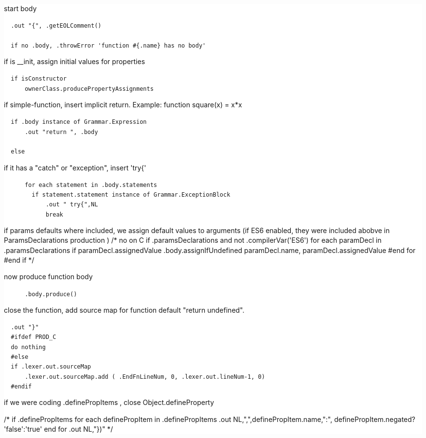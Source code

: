 
start body

      .out "{", .getEOLComment()

      if no .body, .throwError 'function #{.name} has no body'

if is __init, assign initial values for properties

      if isConstructor 
          ownerClass.producePropertyAssignments

if simple-function, insert implicit return. Example: function square(x) = x*x

      if .body instance of Grammar.Expression
          .out "return ", .body

      else

if it has a "catch" or "exception", insert 'try{'

          for each statement in .body.statements
            if statement.statement instance of Grammar.ExceptionBlock
                .out " try{",NL
                break

if params defaults where included, we assign default values to arguments 
(if ES6 enabled, they were included abobve in ParamsDeclarations production )
/* no on C
          if .paramsDeclarations and not .compilerVar('ES6')
              for each paramDecl in .paramsDeclarations
                if paramDecl.assignedValue 
                    .body.assignIfUndefined paramDecl.name, paramDecl.assignedValue
              #end for
          #end if
*/

now produce function body

          .body.produce()

close the function, add source map for function default "return undefined".

      .out "}"
      #ifdef PROD_C
      do nothing
      #else
      if .lexer.out.sourceMap
          .lexer.out.sourceMap.add ( .EndFnLineNum, 0, .lexer.out.lineNum-1, 0)
      #endif

if we were coding .definePropItems , close Object.defineProperty

/*
      if .definePropItems 
          for each definePropItem in .definePropItems 
            .out NL,",",definePropItem.name,":", definePropItem.negated? 'false':'true'
          end for
          .out NL,"})"
*/
